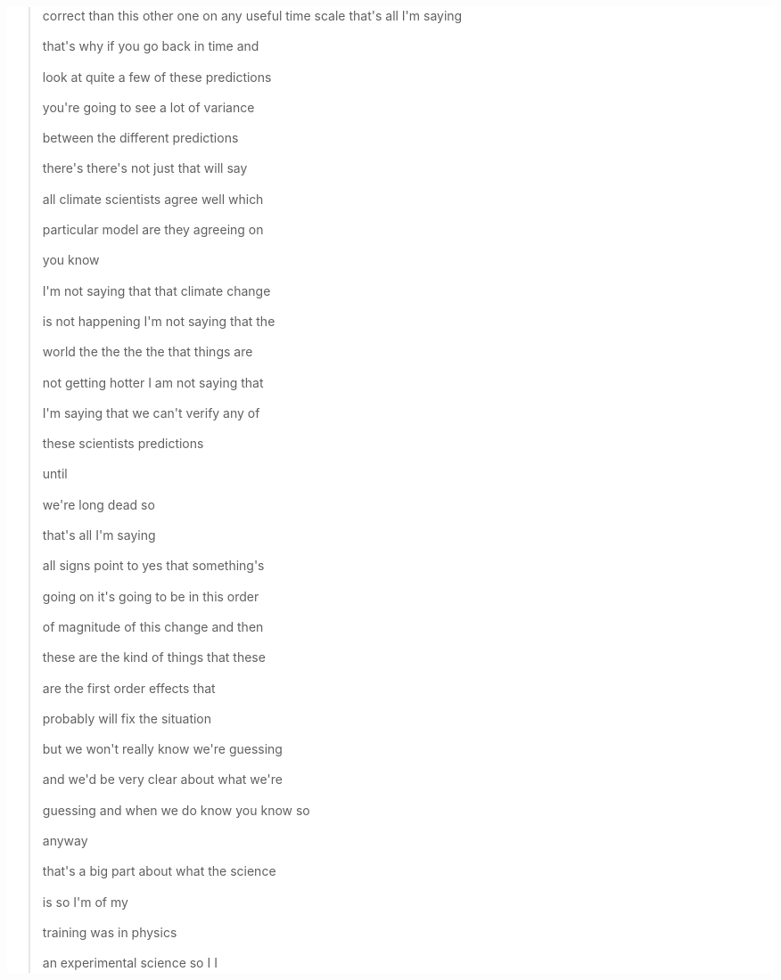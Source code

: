 > correct than this other one on any 
useful time scale that&#39;s all I&#39;m saying
>
> that&#39;s why if you go back in time and
>
> look at quite a few of these predictions
>
> you&#39;re going to see a lot of variance
>
> between the different predictions
>
> there&#39;s there&#39;s not just that will say
>
> all climate scientists agree well which
>
> particular model are they agreeing on
>
> you know
>
> I&#39;m not saying that that climate change
>
> is not happening I&#39;m not saying that the
>
> world the the the the that things are
>
> not getting hotter I am not saying that
>
> I&#39;m saying that we can&#39;t verify any of
>
> these scientists predictions
>
> until
>
> we&#39;re long dead so
>
> that&#39;s all I&#39;m saying
>
> all signs point to yes that something&#39;s
>
> going on it&#39;s going to be in this order
>
> of magnitude of this change and then
>
> these are the kind of things that these
>
> are the first order effects that
>
> probably will fix the situation
>
> but we won&#39;t really know we&#39;re guessing
>
> and we&#39;d be very clear about what we&#39;re
>
> guessing and when we do know you know so
>
> anyway
>
> that&#39;s a big part about what the science
>
> is so I&#39;m of my
>
> training was in physics
>
> an experimental science so I I